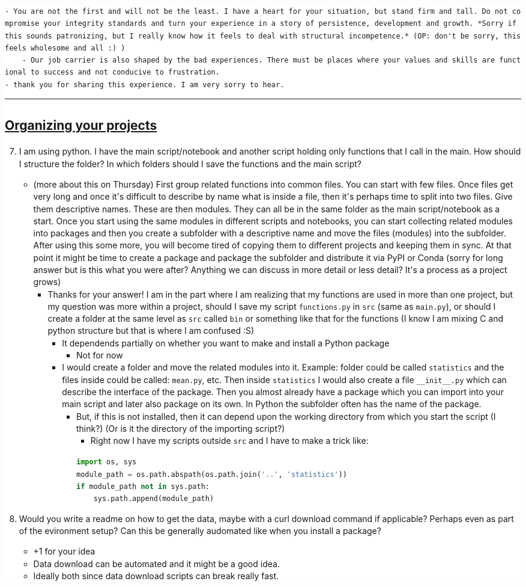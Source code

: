    - You are not the first and will not be the least. I have a heart for your situation, but stand firm and tall. Do not compromise your integrity standards and turn your experience in a story of persistence, development and growth. *Sorry if this sounds patronizing, but I really know how it feels to deal with structural incompetence.* (OP: don't be sorry, this feels wholesome and all :) )
        - Our job carrier is also shaped by the bad experiences. There must be places where your values and skills are functional to success and not conducive to frustration.
    - thank you for sharing this experience. I am very sorry to hear.

---
## [Organizing your projects](https://coderefinery.github.io/reproducible-research/organizing-projects/)

7. I am using python. I have the main script/notebook and another script holding only functions that I call in the main. How should I structure the folder? In which folders should I save the functions and the main script?
    - (more about this on Thursday) First group related functions into common files. You can start with few files. Once files get very long and once it's difficult to describe by name what is inside a file, then it's perhaps time to split into two files. Give them descriptive names. These are then modules. They can all be in the same folder as the main script/notebook as a start. Once you start using the same modules in different scripts and notebooks, you can start collecting related modules into packages and then you create a subfolder with a descriptive name and move the files (modules) into the subfolder. After using this some more, you will become tired of copying them to different projects and keeping them in sync. At that point it might be time to create a package and package the subfolder and distribute it via PyPI or Conda (sorry for long answer but is this what you were after? Anything we can discuss in more detail or less detail? It's a process as a project grows)
        - Thanks for your answer! I am in the part where I am realizing that my functions are used in more than one project, but my question was more within a project, should I save my script `functions.py` in `src` (same as `main.py`), or should I create a folder at the same level as `src` called `bin` or something like that for the functions (I know I am mixing C and python structure but that is where I am confused :S)
          - It dependends partially on whether you want to make and install a Python package
              - Not for now
          - I would create a folder and move the related modules into it. Example: folder could be called `statistics` and the files inside could be called: `mean.py`, etc. Then inside `statistics` I would also create a file `__init__.py` which can describe the interface of the package. Then you almost already have a package which you can import into your main script and later also package on its own. In Python the subfolder often has the name of the package.
            - But, if this is not installed, then it can depend upon the working directory from which you start the script (I think?) (Or is it the directory of the importing script?)
                - Right now I have my scripts outside `src` and I have to make a trick like: 
                ```python
                import os, sys
                module_path = os.path.abspath(os.path.join('..', 'statistics'))
                if module_path not in sys.path:
                    sys.path.append(module_path)
                ```
	
8. Would you write a readme on how to get the data, maybe with a curl download command if applicable? Perhaps even as part of the evironment setup? Can this be generally audomated like when you install a package?
   - +1 for your idea
   - Data download can be automated and it might be a good idea.
   - Ideally both since data download scripts can break really fast.
